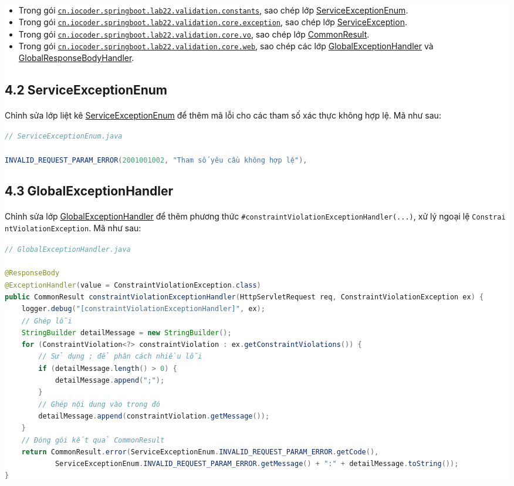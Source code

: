 *   Trong gói [`cn.iocoder.springboot.lab22.validation.constants`](https://github.com/YunaiV/SpringBoot-Labs/tree/master/lab-22/lab-22-validation-01/src/main/java/cn/iocoder/springboot/lab22/validation/constants), sao chép lớp [ServiceExceptionEnum](https://github.com/YunaiV/SpringBoot-Labs/blob/master/lab-22/lab-22-validation-01/src/main/java/cn/iocoder/springboot/lab22/validation/constants/ServiceExceptionEnum.java).
*   Trong gói [`cn.iocoder.springboot.lab22.validation.core.exception`](https://github.com/YunaiV/SpringBoot-Labs/tree/master/lab-22/lab-22-validation-01/src/main/java/cn/iocoder/springboot/lab22/validation/core/exception), sao chép lớp [ServiceException](https://github.com/YunaiV/SpringBoot-Labs/tree/master/lab-22/lab-22-validation-01/src/main/java/cn/iocoder/springboot/lab22/validation/core/exception/ServiceException.java).
*   Trong gói [`cn.iocoder.springboot.lab22.validation.core.vo`](https://github.com/YunaiV/SpringBoot-Labs/tree/master/lab-22/lab-22-validation-01/src/main/java/cn/iocoder/springboot/lab22/validation/core/vo), sao chép lớp [CommonResult](https://github.com/YunaiV/SpringBoot-Labs/tree/master/lab-22/lab-22-validation-01/src/main/java/cn/iocoder/springboot/lab22/validation/core/vo/CommonResult.java).
*   Trong gói [`cn.iocoder.springboot.lab22.validation.core.web`](https://github.com/YunaiV/SpringBoot-Labs/tree/master/lab-22/lab-22-validation-01/src/main/java/cn/iocoder/springboot/lab22/validation/core/web), sao chép các lớp [GlobalExceptionHandler](https://github.com/YunaiV/SpringBoot-Labs/blob/master/lab-22/lab-22-validation-01/src/main/java/cn/iocoder/springboot/lab22/validation/core/web/GlobalExceptionHandler.java) và [GlobalResponseBodyHandler](https://github.com/YunaiV/SpringBoot-Labs/blob/master/lab-22/lab-22-validation-01/src/main/java/cn/iocoder/springboot/lab22/validation/core/web/GlobalResponseBodyHandler.java).

## 4.2 ServiceExceptionEnum

Chỉnh sửa lớp liệt kê [ServiceExceptionEnum](https://github.com/YunaiV/SpringBoot-Labs/blob/master/lab-22/lab-22-validation-01/src/main/java/cn/iocoder/springboot/lab22/validation/constants/ServiceExceptionEnum.java) để thêm mã lỗi cho các tham số xác thực không hợp lệ. Mã như sau:

```java
// ServiceExceptionEnum.java

INVALID_REQUEST_PARAM_ERROR(2001001002, "Tham số yêu cầu không hợp lệ"),
```
## 4.3 GlobalExceptionHandler

Chỉnh sửa lớp [GlobalExceptionHandler](https://github.com/YunaiV/SpringBoot-Labs/blob/master/lab-22/lab-22-validation-01/src/main/java/cn/iocoder/springboot/lab22/validation/core/web/GlobalExceptionHandler.java) để thêm phương thức `#constraintViolationExceptionHandler(...)`, xử lý ngoại lệ `ConstraintViolationException`. Mã như sau:

```java
// GlobalExceptionHandler.java

@ResponseBody  
@ExceptionHandler(value = ConstraintViolationException.class)  
public CommonResult constraintViolationExceptionHandler(HttpServletRequest req, ConstraintViolationException ex) {  
    logger.debug("[constraintViolationExceptionHandler]", ex);  
    // Ghép lỗi  
    StringBuilder detailMessage = new StringBuilder();  
    for (ConstraintViolation<?> constraintViolation : ex.getConstraintViolations()) {  
        // Sử dụng ; để phân cách nhiều lỗi  
        if (detailMessage.length() > 0) {  
            detailMessage.append(";");  
        }  
        // Ghép nội dung vào trong đó  
        detailMessage.append(constraintViolation.getMessage());  
    }  
    // Đóng gói kết quả CommonResult  
    return CommonResult.error(ServiceExceptionEnum.INVALID_REQUEST_PARAM_ERROR.getCode(),  
            ServiceExceptionEnum.INVALID_REQUEST_PARAM_ERROR.getMessage() + ":" + detailMessage.toString());  
}  
```